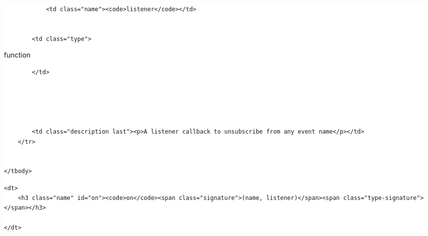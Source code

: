                 <td class="name"><code>listener</code></td>
            

            <td class="type">
            
                
<span class="param-type">function</span>


            
            </td>

            

            

            <td class="description last"><p>A listener callback to unsubscribe from any event name</p></td>
        </tr>

	
	</tbody>
</table>

    
    
    
<dl class="details">
    

    

    

    

    

    

    

    

    

    

    

    
</dl>

    
    

    

    
    
    
    
    
    
    
</dd>

        
            


    <dt>
        <h3 class="name" id="on"><code>on</code><span class="signature">(name, listener)</span><span class="type-signature"></span></h3>
        
    </dt>

<dd>
    
    